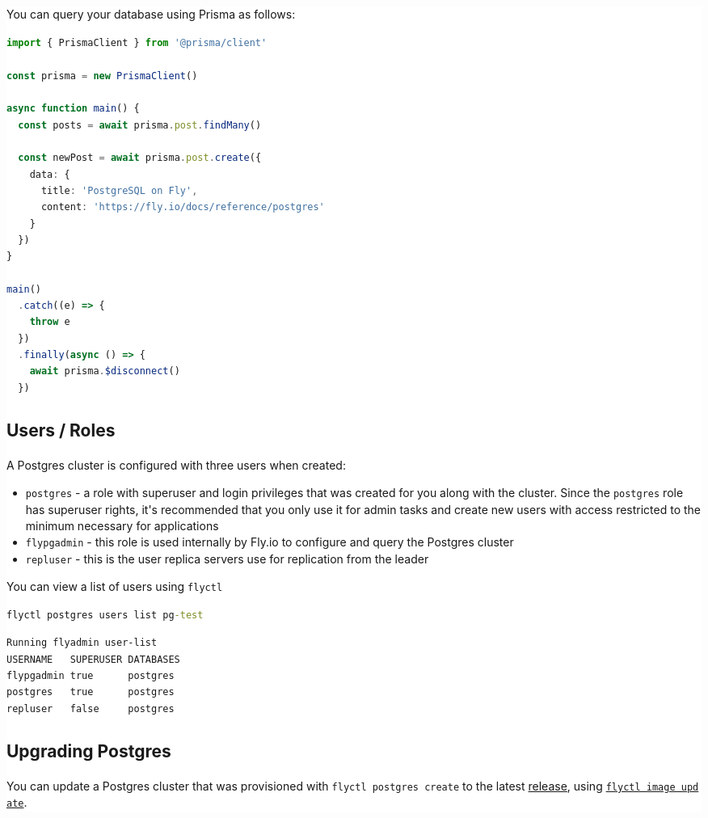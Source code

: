 You can query your database using Prisma as follows: 
```typescript
import { PrismaClient } from '@prisma/client'

const prisma = new PrismaClient()

async function main() {
  const posts = await prisma.post.findMany()

  const newPost = await prisma.post.create({
    data: {
      title: 'PostgreSQL on Fly',
      content: 'https://fly.io/docs/reference/postgres'
    }
  })
}

main()
  .catch((e) => {
    throw e
  })
  .finally(async () => {
    await prisma.$disconnect()
  })
```

## Users / Roles

A Postgres cluster is configured with three users when created:

- `postgres` - a role with superuser and login privileges that was created for you along with the cluster. Since the `postgres` role has superuser rights, it's recommended that you only use it for admin tasks and create new users with access restricted to the minimum necessary for applications
- `flypgadmin` - this role is used internally by Fly.io to configure and query the Postgres cluster
- `repluser` - this is the user replica servers use for replication from the leader

You can view a list of users using `flyctl`

```cmd
flyctl postgres users list pg-test
```

```output
Running flyadmin user-list
USERNAME   SUPERUSER DATABASES
flypgadmin true      postgres
postgres   true      postgres
repluser   false     postgres
```


## Upgrading Postgres

You can update a Postgres cluster that was provisioned with `flyctl postgres create` to the latest [release](https://github.com/fly-apps/postgres-ha/releases), using [`flyctl image update`](/docs/flyctl/image-update/).
